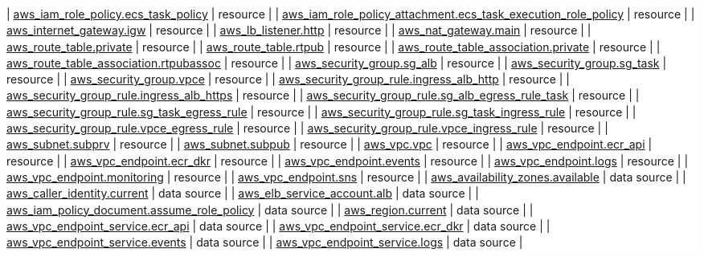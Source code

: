 | [aws_iam_role_policy.ecs_task_policy](https://registry.terraform.io/providers/hashicorp/aws/latest/docs/resources/iam_role_policy) | resource |
| [aws_iam_role_policy_attachment.ecs_task_execution_role_policy](https://registry.terraform.io/providers/hashicorp/aws/latest/docs/resources/iam_role_policy_attachment) | resource |
| [aws_internet_gateway.igw](https://registry.terraform.io/providers/hashicorp/aws/latest/docs/resources/internet_gateway) | resource |
| [aws_lb_listener.http](https://registry.terraform.io/providers/hashicorp/aws/latest/docs/resources/lb_listener) | resource |
| [aws_nat_gateway.main](https://registry.terraform.io/providers/hashicorp/aws/latest/docs/resources/nat_gateway) | resource |
| [aws_route_table.private](https://registry.terraform.io/providers/hashicorp/aws/latest/docs/resources/route_table) | resource |
| [aws_route_table.rtpub](https://registry.terraform.io/providers/hashicorp/aws/latest/docs/resources/route_table) | resource |
| [aws_route_table_association.private](https://registry.terraform.io/providers/hashicorp/aws/latest/docs/resources/route_table_association) | resource |
| [aws_route_table_association.rtpubassoc](https://registry.terraform.io/providers/hashicorp/aws/latest/docs/resources/route_table_association) | resource |
| [aws_security_group.sg_alb](https://registry.terraform.io/providers/hashicorp/aws/latest/docs/resources/security_group) | resource |
| [aws_security_group.sg_task](https://registry.terraform.io/providers/hashicorp/aws/latest/docs/resources/security_group) | resource |
| [aws_security_group.vpce](https://registry.terraform.io/providers/hashicorp/aws/latest/docs/resources/security_group) | resource |
| [aws_security_group_rule.ingress_alb_http](https://registry.terraform.io/providers/hashicorp/aws/latest/docs/resources/security_group_rule) | resource |
| [aws_security_group_rule.ingress_alb_https](https://registry.terraform.io/providers/hashicorp/aws/latest/docs/resources/security_group_rule) | resource |
| [aws_security_group_rule.sg_alb_egress_rule_task](https://registry.terraform.io/providers/hashicorp/aws/latest/docs/resources/security_group_rule) | resource |
| [aws_security_group_rule.sg_task_egress_rule](https://registry.terraform.io/providers/hashicorp/aws/latest/docs/resources/security_group_rule) | resource |
| [aws_security_group_rule.sg_task_ingress_rule](https://registry.terraform.io/providers/hashicorp/aws/latest/docs/resources/security_group_rule) | resource |
| [aws_security_group_rule.vpce_egress_rule](https://registry.terraform.io/providers/hashicorp/aws/latest/docs/resources/security_group_rule) | resource |
| [aws_security_group_rule.vpce_ingress_rule](https://registry.terraform.io/providers/hashicorp/aws/latest/docs/resources/security_group_rule) | resource |
| [aws_subnet.subprv](https://registry.terraform.io/providers/hashicorp/aws/latest/docs/resources/subnet) | resource |
| [aws_subnet.subpub](https://registry.terraform.io/providers/hashicorp/aws/latest/docs/resources/subnet) | resource |
| [aws_vpc.vpc](https://registry.terraform.io/providers/hashicorp/aws/latest/docs/resources/vpc) | resource |
| [aws_vpc_endpoint.ecr_api](https://registry.terraform.io/providers/hashicorp/aws/latest/docs/resources/vpc_endpoint) | resource |
| [aws_vpc_endpoint.ecr_dkr](https://registry.terraform.io/providers/hashicorp/aws/latest/docs/resources/vpc_endpoint) | resource |
| [aws_vpc_endpoint.events](https://registry.terraform.io/providers/hashicorp/aws/latest/docs/resources/vpc_endpoint) | resource |
| [aws_vpc_endpoint.logs](https://registry.terraform.io/providers/hashicorp/aws/latest/docs/resources/vpc_endpoint) | resource |
| [aws_vpc_endpoint.monitoring](https://registry.terraform.io/providers/hashicorp/aws/latest/docs/resources/vpc_endpoint) | resource |
| [aws_vpc_endpoint.sns](https://registry.terraform.io/providers/hashicorp/aws/latest/docs/resources/vpc_endpoint) | resource |
| [aws_availability_zones.available](https://registry.terraform.io/providers/hashicorp/aws/latest/docs/data-sources/availability_zones) | data source |
| [aws_caller_identity.current](https://registry.terraform.io/providers/hashicorp/aws/latest/docs/data-sources/caller_identity) | data source |
| [aws_elb_service_account.alb](https://registry.terraform.io/providers/hashicorp/aws/latest/docs/data-sources/elb_service_account) | data source |
| [aws_iam_policy_document.assume_role_policy](https://registry.terraform.io/providers/hashicorp/aws/latest/docs/data-sources/iam_policy_document) | data source |
| [aws_region.current](https://registry.terraform.io/providers/hashicorp/aws/latest/docs/data-sources/region) | data source |
| [aws_vpc_endpoint_service.ecr_api](https://registry.terraform.io/providers/hashicorp/aws/latest/docs/data-sources/vpc_endpoint_service) | data source |
| [aws_vpc_endpoint_service.ecr_dkr](https://registry.terraform.io/providers/hashicorp/aws/latest/docs/data-sources/vpc_endpoint_service) | data source |
| [aws_vpc_endpoint_service.events](https://registry.terraform.io/providers/hashicorp/aws/latest/docs/data-sources/vpc_endpoint_service) | data source |
| [aws_vpc_endpoint_service.logs](https://registry.terraform.io/providers/hashicorp/aws/latest/docs/data-sources/vpc_endpoint_service) | data source |